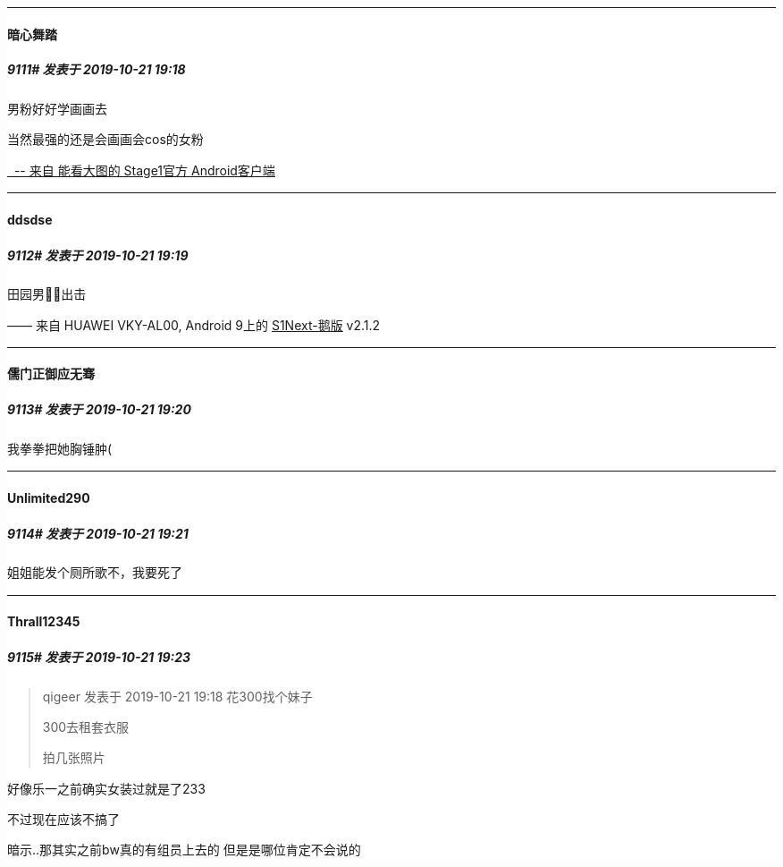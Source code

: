 
-----

####  暗心舞踏  
##### 9111#       发表于 2019-10-21 19:18


男粉好好学画画去

当然最强的还是会画画会cos的女粉

[  -- 来自 能看大图的 Stage1官方 Android客户端](https://www.coolapk.com/apk/140634)


-----

####  ddsdse  
##### 9112#       发表于 2019-10-21 19:19


田园男👊🏻出击

—— 来自 HUAWEI VKY-AL00, Android 9上的 [S1Next-鹅版](https://github.com/ykrank/S1-Next/releases) v2.1.2


-----

####  儒门正御应无骞  
##### 9113#       发表于 2019-10-21 19:20


我拳拳把她胸锤肿(


-----

####  Unlimited290  
##### 9114#       发表于 2019-10-21 19:21


姐姐能发个厕所歌不，我要死了


-----

####  Thrall12345  
##### 9115#       发表于 2019-10-21 19:23


<blockquote>qigeer 发表于 2019-10-21 19:18
花300找个妹子

300去租套衣服

拍几张照片</blockquote>
好像乐一之前确实女装过就是了233

不过现在应该不搞了


暗示..那其实之前bw真的有组员上去的 但是是哪位肯定不会说的
